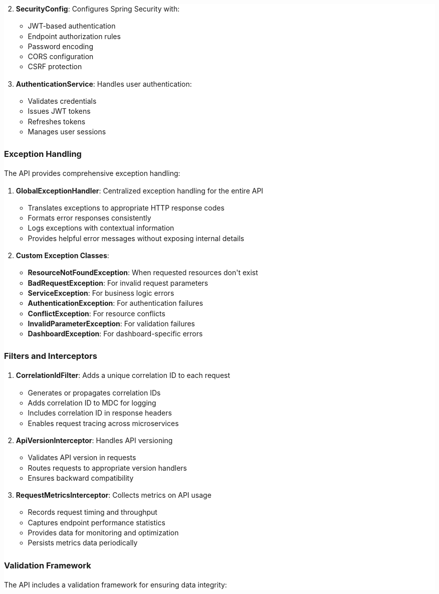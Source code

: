 2. **SecurityConfig**: Configures Spring Security with:
   - JWT-based authentication
   - Endpoint authorization rules
   - Password encoding
   - CORS configuration
   - CSRF protection

3. **AuthenticationService**: Handles user authentication:
   - Validates credentials
   - Issues JWT tokens
   - Refreshes tokens
   - Manages user sessions

### Exception Handling

The API provides comprehensive exception handling:

1. **GlobalExceptionHandler**: Centralized exception handling for the entire API
   - Translates exceptions to appropriate HTTP response codes
   - Formats error responses consistently
   - Logs exceptions with contextual information
   - Provides helpful error messages without exposing internal details

2. **Custom Exception Classes**:
   - **ResourceNotFoundException**: When requested resources don't exist
   - **BadRequestException**: For invalid request parameters
   - **ServiceException**: For business logic errors
   - **AuthenticationException**: For authentication failures
   - **ConflictException**: For resource conflicts
   - **InvalidParameterException**: For validation failures
   - **DashboardException**: For dashboard-specific errors

### Filters and Interceptors

1. **CorrelationIdFilter**: Adds a unique correlation ID to each request
   - Generates or propagates correlation IDs
   - Adds correlation ID to MDC for logging
   - Includes correlation ID in response headers
   - Enables request tracing across microservices

2. **ApiVersionInterceptor**: Handles API versioning
   - Validates API version in requests
   - Routes requests to appropriate version handlers
   - Ensures backward compatibility

3. **RequestMetricsInterceptor**: Collects metrics on API usage
   - Records request timing and throughput
   - Captures endpoint performance statistics
   - Provides data for monitoring and optimization
   - Persists metrics data periodically

### Validation Framework

The API includes a validation framework for ensuring data integrity:
